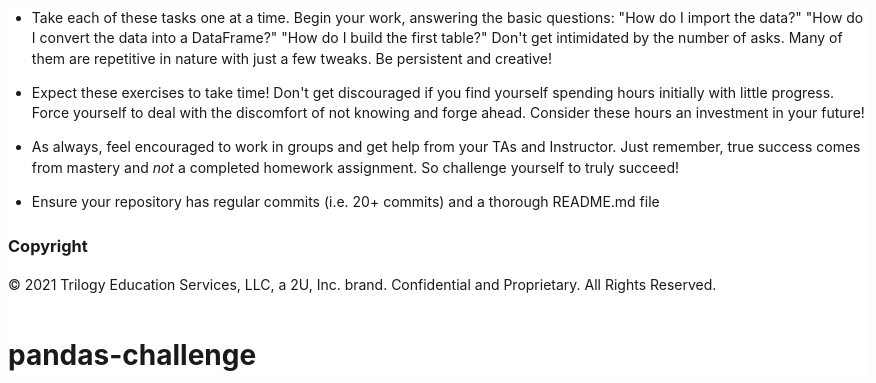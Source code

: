 * Take each of these tasks one at a time. Begin your work, answering the basic questions: "How do I import the data?" "How do I convert the data into a DataFrame?" "How do I build the first table?" Don't get intimidated by the number of asks. Many of them are repetitive in nature with just a few tweaks. Be persistent and creative!

* Expect these exercises to take time! Don't get discouraged if you find yourself spending  hours initially with little progress. Force yourself to deal with the discomfort of not knowing and forge ahead. Consider these hours an investment in your future!

* As always, feel encouraged to work in groups and get help from your TAs and Instructor. Just remember, true success comes from mastery and _not_ a completed homework assignment. So challenge yourself to truly succeed!

* Ensure your repository has regular commits (i.e. 20+ commits) and a thorough README.md file

### Copyright

© 2021 Trilogy Education Services, LLC, a 2U, Inc. brand. Confidential and Proprietary. All Rights Reserved.
# pandas-challenge
